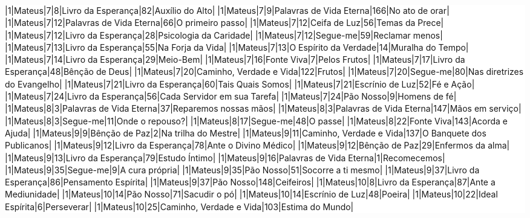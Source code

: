 |1|Mateus|7|8|Livro da Esperança|82|Auxílio do Alto|
|1|Mateus|7|9|Palavras de Vida Eterna|166|No ato de orar|
|1|Mateus|7|12|Palavras de Vida Eterna|66|O primeiro passo|
|1|Mateus|7|12|Ceifa de Luz|56|Temas da Prece|
|1|Mateus|7|12|Livro da Esperança|28|Psicologia da Caridade|
|1|Mateus|7|12|Segue-me|59|Reclamar menos|
|1|Mateus|7|13|Livro da Esperança|55|Na Forja da Vida|
|1|Mateus|7|13|O Espírito da Verdade|14|Muralha do Tempo|
|1|Mateus|7|14|Livro da Esperança|29|Meio-Bem|
|1|Mateus|7|16|Fonte Viva|7|Pelos Frutos|
|1|Mateus|7|17|Livro da Esperança|48|Bênção de Deus|
|1|Mateus|7|20|Caminho, Verdade e Vida|122|Frutos|
|1|Mateus|7|20|Segue-me|80|Nas diretrizes do Evangelho|
|1|Mateus|7|21|Livro da Esperança|60|Tais Quais Somos|
|1|Mateus|7|21|Escrínio de Luz|52|Fé e Ação|
|1|Mateus|7|24|Livro da Esperança|56|Cada Servidor em sua Tarefa|
|1|Mateus|7|24|Pão Nosso|9|Homens de fé|
|1|Mateus|8|3|Palavras de Vida Eterna|37|Reparemos nossas mãos|
|1|Mateus|8|3|Palavras de Vida Eterna|147|Mãos em serviço|
|1|Mateus|8|3|Segue-me|11|Onde o repouso?|
|1|Mateus|8|17|Segue-me|48|O passe|
|1|Mateus|8|22|Fonte Viva|143|Acorda e Ajuda|
|1|Mateus|9|9|Bênção de Paz|2|Na trilha do Mestre|
|1|Mateus|9|11|Caminho, Verdade e Vida|137|O Banquete dos Publicanos|
|1|Mateus|9|12|Livro da Esperança|78|Ante o Divino Médico|
|1|Mateus|9|12|Bênção de Paz|29|Enfermos da alma|
|1|Mateus|9|13|Livro da Esperança|79|Estudo Íntimo|
|1|Mateus|9|16|Palavras de Vida Eterna|1|Recomecemos|
|1|Mateus|9|35|Segue-me|9|A cura própria|
|1|Mateus|9|35|Pão Nosso|51|Socorre a ti mesmo|
|1|Mateus|9|37|Livro da Esperança|86|Pensamento Espírita|
|1|Mateus|9|37|Pão Nosso|148|Ceifeiros|
|1|Mateus|10|8|Livro da Esperança|87|Ante a Mediunidade|
|1|Mateus|10|14|Pão Nosso|71|Sacudir o pó|
|1|Mateus|10|14|Escrínio de Luz|48|Poeira|
|1|Mateus|10|22|Ideal Espírita|6|Perseverar|
|1|Mateus|10|25|Caminho, Verdade e Vida|103|Estima do Mundo|